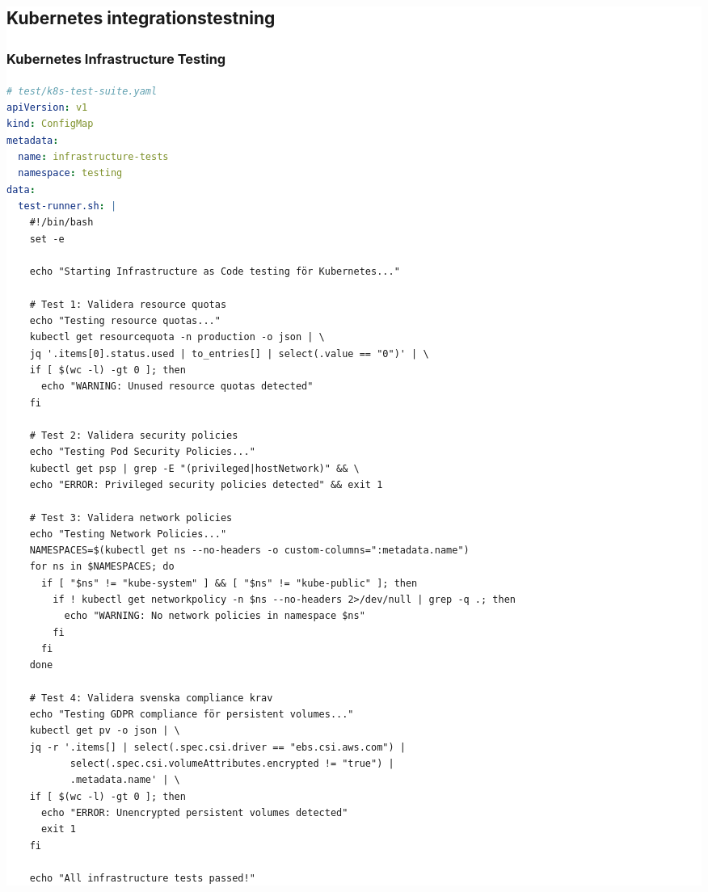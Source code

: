 ## Kubernetes integrationstestning

### Kubernetes Infrastructure Testing
```yaml
# test/k8s-test-suite.yaml
apiVersion: v1
kind: ConfigMap
metadata:
  name: infrastructure-tests
  namespace: testing
data:
  test-runner.sh: |
    #!/bin/bash
    set -e
    
    echo "Starting Infrastructure as Code testing för Kubernetes..."
    
    # Test 1: Validera resource quotas
    echo "Testing resource quotas..."
    kubectl get resourcequota -n production -o json | \
    jq '.items[0].status.used | to_entries[] | select(.value == "0")' | \
    if [ $(wc -l) -gt 0 ]; then
      echo "WARNING: Unused resource quotas detected"
    fi
    
    # Test 2: Validera security policies
    echo "Testing Pod Security Policies..."
    kubectl get psp | grep -E "(privileged|hostNetwork)" && \
    echo "ERROR: Privileged security policies detected" && exit 1
    
    # Test 3: Validera network policies
    echo "Testing Network Policies..."
    NAMESPACES=$(kubectl get ns --no-headers -o custom-columns=":metadata.name")
    for ns in $NAMESPACES; do
      if [ "$ns" != "kube-system" ] && [ "$ns" != "kube-public" ]; then
        if ! kubectl get networkpolicy -n $ns --no-headers 2>/dev/null | grep -q .; then
          echo "WARNING: No network policies in namespace $ns"
        fi
      fi
    done
    
    # Test 4: Validera svenska compliance krav
    echo "Testing GDPR compliance för persistent volumes..."
    kubectl get pv -o json | \
    jq -r '.items[] | select(.spec.csi.driver == "ebs.csi.aws.com") | 
           select(.spec.csi.volumeAttributes.encrypted != "true") | 
           .metadata.name' | \
    if [ $(wc -l) -gt 0 ]; then
      echo "ERROR: Unencrypted persistent volumes detected"
      exit 1
    fi
    
    echo "All infrastructure tests passed!"
```

